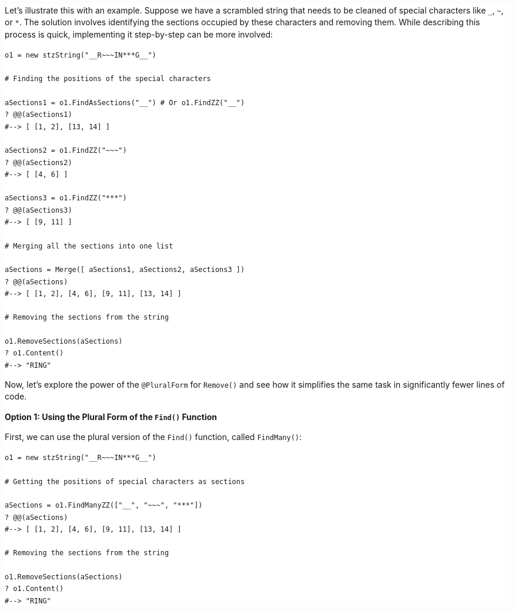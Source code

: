 Let’s illustrate this with an example. Suppose we have a scrambled string that needs to be cleaned of special characters like `_`, `~`, or `*`. The solution involves identifying the sections occupied by these characters and removing them. While describing this process is quick, implementing it step-by-step can be more involved:

```ring
o1 = new stzString("__R~~~IN***G__")

# Finding the positions of the special characters

aSections1 = o1.FindAsSections("__") # Or o1.FindZZ("__")
? @@(aSections1)
#--> [ [1, 2], [13, 14] ]

aSections2 = o1.FindZZ("~~~")
? @@(aSections2)
#--> [ [4, 6] ]

aSections3 = o1.FindZZ("***")
? @@(aSections3)
#--> [ [9, 11] ]

# Merging all the sections into one list

aSections = Merge([ aSections1, aSections2, aSections3 ])
? @@(aSections)
#--> [ [1, 2], [4, 6], [9, 11], [13, 14] ]

# Removing the sections from the string

o1.RemoveSections(aSections)
? o1.Content()
#--> "RING"
```

Now, let’s explore the power of the `@PluralForm` for `Remove()` and see how it simplifies the same task in significantly fewer lines of code.

**Option 1: Using the Plural Form of the `Find()` Function**

First, we can use the plural version of the `Find()` function, called `FindMany()`:

```ring
o1 = new stzString("__R~~~IN***G__")

# Getting the positions of special characters as sections

aSections = o1.FindManyZZ(["__", "~~~", "***"])
? @@(aSections)
#--> [ [1, 2], [4, 6], [9, 11], [13, 14] ]

# Removing the sections from the string

o1.RemoveSections(aSections)
? o1.Content()
#--> "RING"
```
